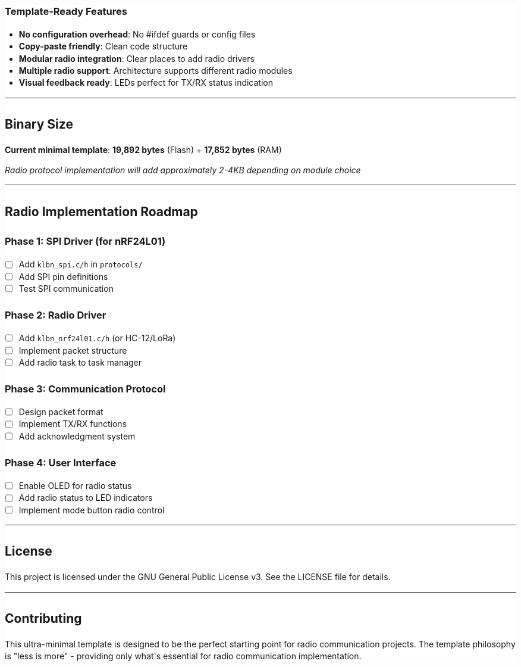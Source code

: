 ### Template-Ready Features
- **No configuration overhead**: No #ifdef guards or config files
- **Copy-paste friendly**: Clean code structure
- **Modular radio integration**: Clear places to add radio drivers
- **Multiple radio support**: Architecture supports different radio modules
- **Visual feedback ready**: LEDs perfect for TX/RX status indication

---

## Binary Size

**Current minimal template**: **19,892 bytes** (Flash) + **17,852 bytes** (RAM)

*Radio protocol implementation will add approximately 2-4KB depending on module choice*

---

## Radio Implementation Roadmap

### Phase 1: SPI Driver (for nRF24L01)
- [ ] Add `klbn_spi.c/h` in `protocols/`
- [ ] Add SPI pin definitions
- [ ] Test SPI communication

### Phase 2: Radio Driver
- [ ] Add `klbn_nrf24l01.c/h` (or HC-12/LoRa)
- [ ] Implement packet structure
- [ ] Add radio task to task manager

### Phase 3: Communication Protocol
- [ ] Design packet format
- [ ] Implement TX/RX functions
- [ ] Add acknowledgment system

### Phase 4: User Interface
- [ ] Enable OLED for radio status
- [ ] Add radio status to LED indicators
- [ ] Implement mode button radio control

---

## License

This project is licensed under the GNU General Public License v3. See the LICENSE file for details.

---

## Contributing

This ultra-minimal template is designed to be the perfect starting point for radio communication projects. The template philosophy is "less is more" - providing only what's essential for radio communication implementation.